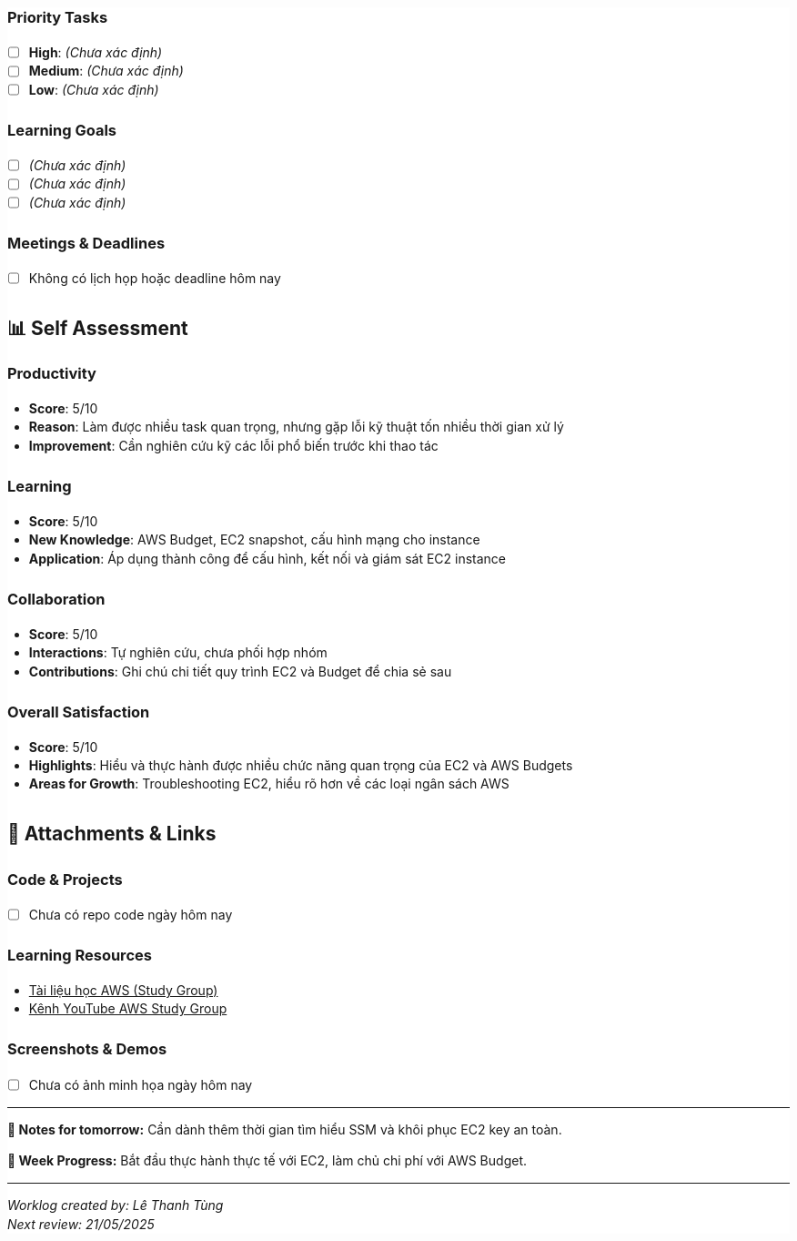 ### Priority Tasks
- [ ] **High**: *(Chưa xác định)*
- [ ] **Medium**: *(Chưa xác định)*
- [ ] **Low**: *(Chưa xác định)*

### Learning Goals
- [ ] *(Chưa xác định)*
- [ ] *(Chưa xác định)*
- [ ] *(Chưa xác định)*

### Meetings & Deadlines
- [ ] Không có lịch họp hoặc deadline hôm nay

## 📊 Self Assessment

### Productivity
- **Score**: 5/10
- **Reason**: Làm được nhiều task quan trọng, nhưng gặp lỗi kỹ thuật tốn nhiều thời gian xử lý
- **Improvement**: Cần nghiên cứu kỹ các lỗi phổ biến trước khi thao tác

### Learning
- **Score**: 5/10
- **New Knowledge**: AWS Budget, EC2 snapshot, cấu hình mạng cho instance
- **Application**: Áp dụng thành công để cấu hình, kết nối và giám sát EC2 instance

### Collaboration
- **Score**: 5/10
- **Interactions**: Tự nghiên cứu, chưa phối hợp nhóm
- **Contributions**: Ghi chú chi tiết quy trình EC2 và Budget để chia sẻ sau

### Overall Satisfaction
- **Score**: 5/10
- **Highlights**: Hiểu và thực hành được nhiều chức năng quan trọng của EC2 và AWS Budgets
- **Areas for Growth**: Troubleshooting EC2, hiểu rõ hơn về các loại ngân sách AWS

## 📎 Attachments & Links

### Code & Projects
- [ ] Chưa có repo code ngày hôm nay

### Learning Resources
- [Tài liệu học AWS (Study Group)](http://f000001.awsstudygroup.com/vi/)
- [Kênh YouTube AWS Study Group](https://www.youtube.com/@AWSStudyGroup)

### Screenshots & Demos
- [ ] Chưa có ảnh minh họa ngày hôm nay

---

**📝 Notes for tomorrow:**
Cần dành thêm thời gian tìm hiểu SSM và khôi phục EC2 key an toàn.

**🎯 Week Progress:**
Bắt đầu thực hành thực tế với EC2, làm chủ chi phí với AWS Budget.

---
*Worklog created by: Lê Thanh Tùng*  
*Next review: 21/05/2025*
